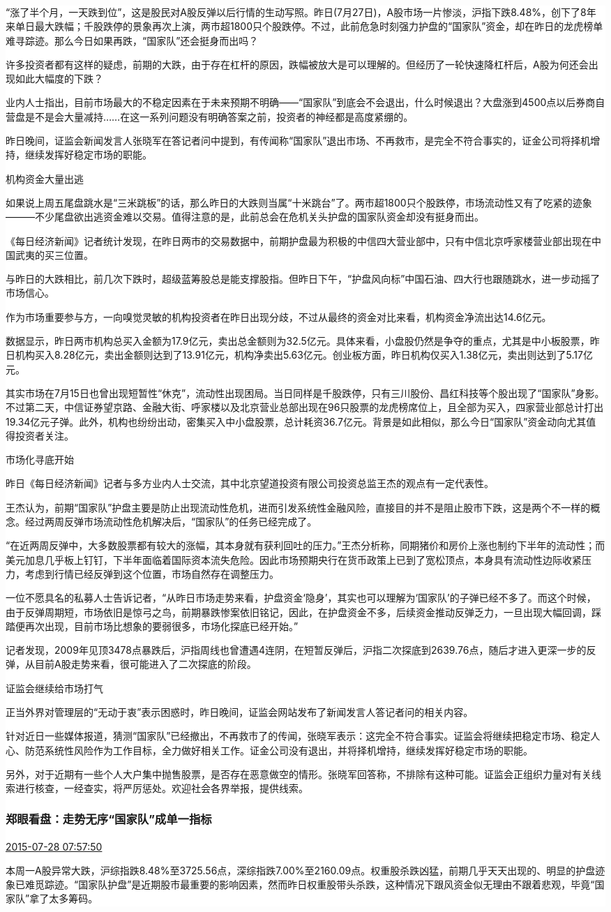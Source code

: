 “涨了半个月，一天跌到位”，这是股民对A股反弹以后行情的生动写照。昨日(7月27日)，A股市场一片惨淡，沪指下跌8.48%，创下了8年来单日最大跌幅；千股跌停的景象再次上演，两市超1800只个股跌停。不过，此前危急时刻强力护盘的“国家队”资金，却在昨日的龙虎榜单难寻踪迹。那么今日如果再跌，“国家队”还会挺身而出吗？
                                                                                 
许多投资者都有这样的疑虑，前期的大跌，由于存在杠杆的原因，跌幅被放大是可以理解的。但经历了一轮快速降杠杆后，A股为何还会出现如此大幅度的下跌？
                                                                                 
业内人士指出，目前市场最大的不稳定因素在于未来预期不明确——“国家队”到底会不会退出，什么时候退出？大盘涨到4500点以后券商自营盘是不是会大量减持……在这一系列问题没有明确答案之前，投资者的神经都是高度紧绷的。
                                                                                 
昨日晚间，证监会新闻发言人张晓军在答记者问中提到，有传闻称“国家队”退出市场、不再救市，是完全不符合事实的，证金公司将择机增持，继续发挥好稳定市场的职能。
                                                                                 
机构资金大量出逃
                                                                                 
如果说上周五尾盘跳水是“三米跳板”的话，那么昨日的大跌则当属“十米跳台”了。两市超1800只个股跌停，市场流动性又有了吃紧的迹象———不少尾盘欲出逃资金难以交易。值得注意的是，此前总会在危机关头护盘的国家队资金却没有挺身而出。
                                                                                 
《每日经济新闻》记者统计发现，在昨日两市的交易数据中，前期护盘最为积极的中信四大营业部中，只有中信北京呼家楼营业部出现在中国武夷的买三位置。
                                                                                 
与昨日的大跌相比，前几次下跌时，超级蓝筹股总是能支撑股指。但昨日下午，“护盘风向标”中国石油、四大行也跟随跳水，进一步动摇了市场信心。
                                                                                 
作为市场重要参与方，一向嗅觉灵敏的机构投资者在昨日出现分歧，不过从最终的资金对比来看，机构资金净流出达14.6亿元。
                                                                                 
数据显示，昨日两市机构总买入金额为17.9亿元，卖出总金额则为32.5亿元。具体来看，小盘股仍然是争夺的重点，尤其是中小板股票，昨日机构买入8.28亿元，卖出金额则达到了13.91亿元，机构净卖出5.63亿元。创业板方面，昨日机构仅买入1.38亿元，卖出则达到了5.17亿元。
                                                                                 
其实市场在7月15日也曾出现短暂性“休克”，流动性出现困局。当日同样是千股跌停，只有三川股份、昌红科技等个股出现了“国家队”身影。不过第二天，中信证券望京路、金融大街、呼家楼以及北京营业总部出现在96只股票的龙虎榜席位上，且全部为买入，四家营业部总计打出19.34亿元子弹。此外，机构也纷纷出动，密集买入中小盘股票，总计耗资36.7亿元。背景是如此相似，那么今日“国家队”资金动向尤其值得投资者关注。
                                                                                 
市场化寻底开始
                                                                                 
昨日《每日经济新闻》记者与多方业内人士交流，其中北京望道投资有限公司投资总监王杰的观点有一定代表性。
                                                                                 
王杰认为，前期“国家队”护盘主要是防止出现流动性危机，进而引发系统性金融风险，直接目的并不是阻止股市下跌，这是两个不一样的概念。经过两周反弹市场流动性危机解决后，“国家队”的任务已经完成了。
                                                                                 
“在近两周反弹中，大多数股票都有较大的涨幅，其本身就有获利回吐的压力。”王杰分析称，同期猪价和房价上涨也制约下半年的流动性；而美元加息几乎板上钉钉，下半年面临着国际资本流失危险。因此市场预期央行在货币政策上已到了宽松顶点，本身具有流动性边际收紧压力，考虑到行情已经反弹到这个位置，市场自然存在调整压力。
                                                                                 
一位不愿具名的私募人士告诉记者，“从昨日市场走势来看，护盘资金‘隐身’，其实也可以理解为‘国家队’的子弹已经不多了。而这个时候，由于反弹周期短，市场依旧是惊弓之鸟，前期暴跌惨案依旧铭记，因此，在护盘资金不多，后续资金推动反弹乏力，一旦出现大幅回调，踩踏便再次出现，目前市场比想象的要弱很多，市场化探底已经开始。”
                                                                                 
记者发现，2009年见顶3478点暴跌后，沪指周线也曾遭遇4连阴，在短暂反弹后，沪指二次探底到2639.76点，随后才进入更深一步的反弹，从目前A股走势来看，很可能进入了二次探底的阶段。
                                                                                 
证监会继续给市场打气
                                                                                 
正当外界对管理层的“无动于衷”表示困惑时，昨日晚间，证监会网站发布了新闻发言人答记者问的相关内容。
                                                                                 
针对近日一些媒体报道，猜测“国家队”已经撤出，不再救市了的传闻，张晓军表示：这完全不符合事实。证监会将继续把稳定市场、稳定人心、防范系统性风险作为工作目标，全力做好相关工作。证金公司没有退出，并将择机增持，继续发挥好稳定市场的职能。
                                                                                 
另外，对于近期有一些个人大户集中抛售股票，是否存在恶意做空的情形。张晓军回答称，不排除有这种可能。证监会正组织力量对有关线索进行核查，一经查实，将严厉惩处。欢迎社会各界举报，提供线索。
                                                                                 

    

 

 
### 郑眼看盘：走势无序“国家队”成单一指标
[2015-07-28 07:57:50](http://stock.stockstar.com/SS2015072800000263.shtml)
 

                                                                                 

                                                                                 
本周一A股异常大跌，沪综指跌8.48%至3725.56点，深综指跌7.00%至2160.09点。权重股杀跌凶猛，前期几乎天天出现的、明显的护盘迹象已难觅踪迹。“国家队护盘”是近期股市最重要的影响因素，然而昨日权重股带头杀跌，这种情况下跟风资金似无理由不跟着悲观，毕竟“国家队”拿了太多筹码。
                                                                                 